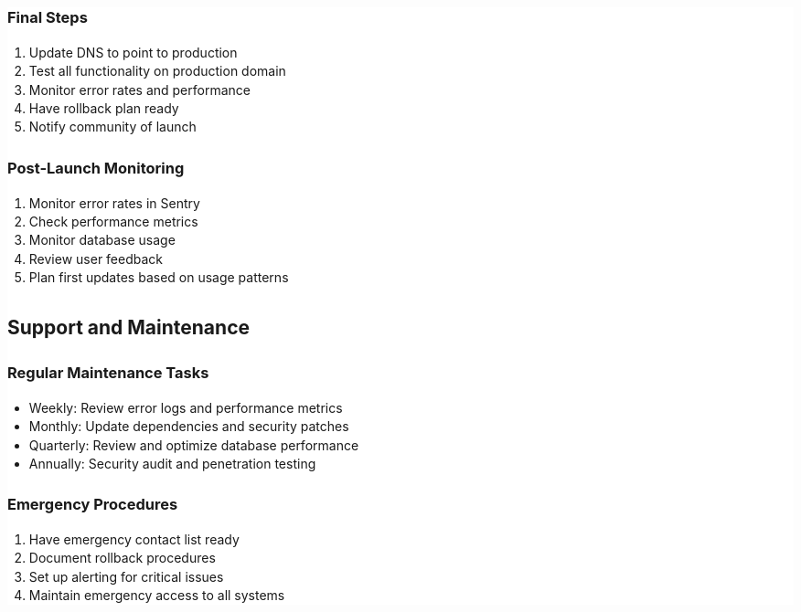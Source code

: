 ### Final Steps

1. Update DNS to point to production
2. Test all functionality on production domain
3. Monitor error rates and performance
4. Have rollback plan ready
5. Notify community of launch

### Post-Launch Monitoring

1. Monitor error rates in Sentry
2. Check performance metrics
3. Monitor database usage
4. Review user feedback
5. Plan first updates based on usage patterns

## Support and Maintenance

### Regular Maintenance Tasks

- Weekly: Review error logs and performance metrics
- Monthly: Update dependencies and security patches
- Quarterly: Review and optimize database performance
- Annually: Security audit and penetration testing

### Emergency Procedures

1. Have emergency contact list ready
2. Document rollback procedures
3. Set up alerting for critical issues
4. Maintain emergency access to all systems
